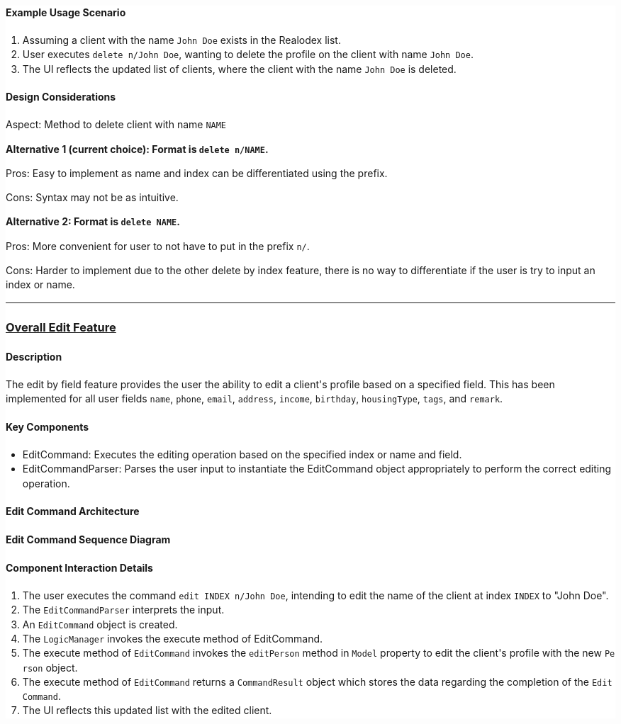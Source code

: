 #### Example Usage Scenario
1. Assuming a client with the name `John Doe` exists in the Realodex list.
2. User executes `delete n/John Doe`, wanting to delete the profile on the client with name `John Doe`.
2. The UI reflects the updated list of clients, where the client with the name `John Doe` is deleted.

#### Design Considerations

Aspect: Method to delete client with name `NAME`

__Alternative 1 (current choice): Format is `delete n/NAME`.__

Pros: Easy to implement as name and index can be differentiated using the prefix.

Cons: Syntax may not be as intuitive.

__Alternative 2: Format is `delete NAME`.__

Pros: More convenient for user to not have to put in the prefix `n/`.

Cons: Harder to implement due to the other delete by index feature, there is no way to differentiate if the user is try to input an index or name.

--------------------------------------------------------------------------------------------------------------------

<div style="page-break-after: always;"></div>

### <u>Overall Edit Feature</u>

#### Description
The edit by field feature provides the user the ability to edit a client's profile based on a specified field. This has been implemented for all
user fields `name`, `phone`, `email`, `address`, `income`, `birthday`, `housingType`, `tags`, and `remark`.

#### Key Components
* EditCommand: Executes the editing operation based on the specified index or name and field.
* EditCommandParser: Parses the user input to instantiate the EditCommand object appropriately to perform the correct editing operation.

#### Edit Command Architecture
<puml src="diagrams/edit/EditArchitecture.puml" width="1000" />

#### Edit Command Sequence Diagram
<puml src="diagrams/edit/EditSequenceDiagram.puml" width="1000" />

#### Component Interaction Details
1. The user executes the command `edit INDEX n/John Doe`, intending to edit the name of the client at index `INDEX` to "John Doe".
2. The `EditCommandParser` interprets the input.
3. An `EditCommand` object is created.
4. The `LogicManager` invokes the execute method of EditCommand.
5. The execute method of `EditCommand` invokes the `editPerson` method in `Model` property to edit the client's profile with the new `Person` object.
6. The execute method of `EditCommand` returns a `CommandResult` object which stores the data regarding the completion of the `EditCommand`.
7. The UI reflects this updated list with the edited client.
